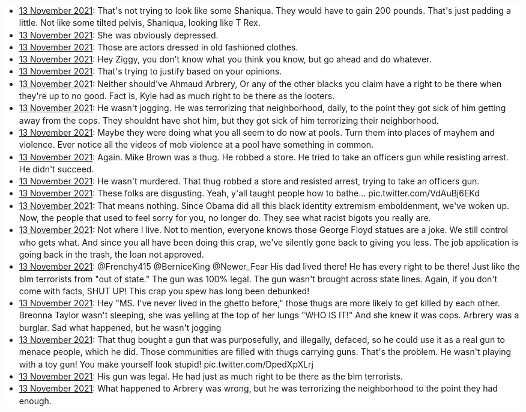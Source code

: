 * [13 November 2021](https://web.archive.org/web/20211113122733/https://twitter.com/YoureWrong1489/status/1459498074917806088): That's not trying to look like some Shaniqua. They would have to gain 200 pounds. That's just padding a little. Not like some tilted pelvis, Shaniqua, looking like T Rex.
* [13 November 2021](https://web.archive.org/web/20211113122542/https://twitter.com/YoureWrong1489/status/1459497646465429513): She was obviously depressed.
* [13 November 2021](https://web.archive.org/web/20211113122419/https://twitter.com/YoureWrong1489/status/1459497308278730765): Those are actors dressed in old fashioned clothes.
* [13 November 2021](https://web.archive.org/web/20211113121844/https://twitter.com/YoureWrong1489/status/1459495893044977665): Hey Ziggy, you don't know what you think you know, but go ahead and do whatever.
* [13 November 2021](https://web.archive.org/web/20211113121727/https://twitter.com/YoureWrong1489/status/1459495608906043392): That's trying to justify based on your opinions.
* [13 November 2021](https://web.archive.org/web/20211113112849/https://twitter.com/YoureWrong1489/status/1459483359604883456): Neither should've Ahmaud Arbrery, Or any of the other blacks you claim have a right to be there when they're up to no good. Fact is, Kyle had as much right to be there as the looters.
* [13 November 2021](https://web.archive.org/web/20211113084220/https://twitter.com/YoureWrong1489/status/1459441473313775625): He wasn't jogging. He was terrorizing that neighborhood, daily, to the point they got sick of him getting away from the cops. They shouldnt have shot him, but they got sick of him terrorizing their neighborhood.
* [13 November 2021](https://web.archive.org/web/20211113083918/https://twitter.com/YoureWrong1489/status/1459440675670405120): Maybe they were doing what you all seem to do now at pools. Turn them into places of mayhem and violence. Ever notice all the videos of mob violence at a pool have something in common.
* [13 November 2021](https://web.archive.org/web/20211113083739/https://twitter.com/YoureWrong1489/status/1459440257515020293): Again. Mike Brown was a thug. He robbed a store. He tried to take an officers gun while resisting arrest. He didn't succeed.
* [13 November 2021](https://web.archive.org/web/20211113083611/https://twitter.com/YoureWrong1489/status/1459439899975852039): He wasn't murdered. That thug robbed a store and resisted arrest, trying to take an officers gun.
* [13 November 2021](https://web.archive.org/web/20211113081252/https://twitter.com/YoureWrong1489/status/1459432942355234824): These folks are disgusting. Yeah, y'all taught people how to bathe... pic.twitter.com/VdAuBj6EKd
* [13 November 2021](https://web.archive.org/web/20211113075829/https://twitter.com/YoureWrong1489/status/1459430418244120576): That means nothing. Since Obama did all this black identity extremism emboldenment, we've woken up. Now, the people that used to feel sorry for you, no longer do. They see what racist bigots you really are.
* [13 November 2021](https://web.archive.org/web/20211113075656/https://twitter.com/YoureWrong1489/status/1459430048545574912): Not where I live. Not to mention, everyone knows those George Floyd statues are a joke. We still control who gets what. And since you all have been doing this crap, we've silently gone back to giving you less. The job application is going back in the trash, the loan not approved.
* [13 November 2021](https://web.archive.org/web/20211113075416/https://twitter.com/YoureWrong1489/status/1459429392267022339): @Frenchy415 @BerniceKing @Newer_Fear His dad lived there! He has every right to be there! Just like the blm terrorists from "out of state." The gun was 100% legal. The gun wasn't brought across state lines. Again, if you don't come with facts, SHUT UP! This crap you spew has long been debunked!
* [13 November 2021](https://web.archive.org/web/20211113075146/https://twitter.com/YoureWrong1489/status/1459428727570456576): Hey "MS. I've never lived in the ghetto before," those thugs are more likely to get killed by each other. Breonna Taylor wasn't sleeping, she was yelling at the top of her lungs "WHO IS IT!" And she knew it was cops. Arbrery was a burglar. Sad what happened, but he wasn't jogging
* [13 November 2021](https://web.archive.org/web/20211113074838/https://twitter.com/YoureWrong1489/status/1459427900441124865): That thug bought a gun that was purposefully, and illegally, defaced, so he could use it as a real gun to menace people, which he did. Those communities are filled with thugs carrying guns. That's the problem. He wasn't playing with a toy gun! You make yourself look stupid! pic.twitter.com/DpedXpXLrj
* [13 November 2021](https://web.archive.org/web/20211113074533/https://twitter.com/YoureWrong1489/status/1459427175166353408): His gun was legal. He had just as much right to be there as the blm terrorists.
* [13 November 2021](https://web.archive.org/web/20211113074421/https://twitter.com/YoureWrong1489/status/1459426847805128707): What happened to Arbrery was wrong, but he was terrorizing the neighborhood to the point they had enough.